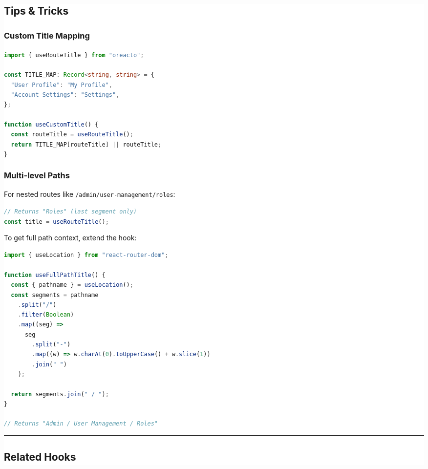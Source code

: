 
## Tips & Tricks

### Custom Title Mapping

```typescript
import { useRouteTitle } from "oreacto";

const TITLE_MAP: Record<string, string> = {
  "User Profile": "My Profile",
  "Account Settings": "Settings",
};

function useCustomTitle() {
  const routeTitle = useRouteTitle();
  return TITLE_MAP[routeTitle] || routeTitle;
}
```

### Multi-level Paths

For nested routes like `/admin/user-management/roles`:

```typescript
// Returns "Roles" (last segment only)
const title = useRouteTitle();
```

To get full path context, extend the hook:

```typescript
import { useLocation } from "react-router-dom";

function useFullPathTitle() {
  const { pathname } = useLocation();
  const segments = pathname
    .split("/")
    .filter(Boolean)
    .map((seg) =>
      seg
        .split("-")
        .map((w) => w.charAt(0).toUpperCase() + w.slice(1))
        .join(" ")
    );

  return segments.join(" / ");
}

// Returns "Admin / User Management / Roles"
```

---

## Related Hooks

